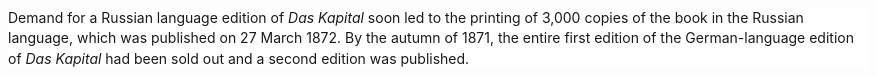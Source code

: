 Demand for a Russian language edition of _Das Kapital_ soon led to the printing of 3,000 copies of the book in the Russian language, which was published on 27 March 1872. By the autumn of 1871, the entire first edition of the German-language edition of _Das Kapital_ had been sold out and a second edition was published.

